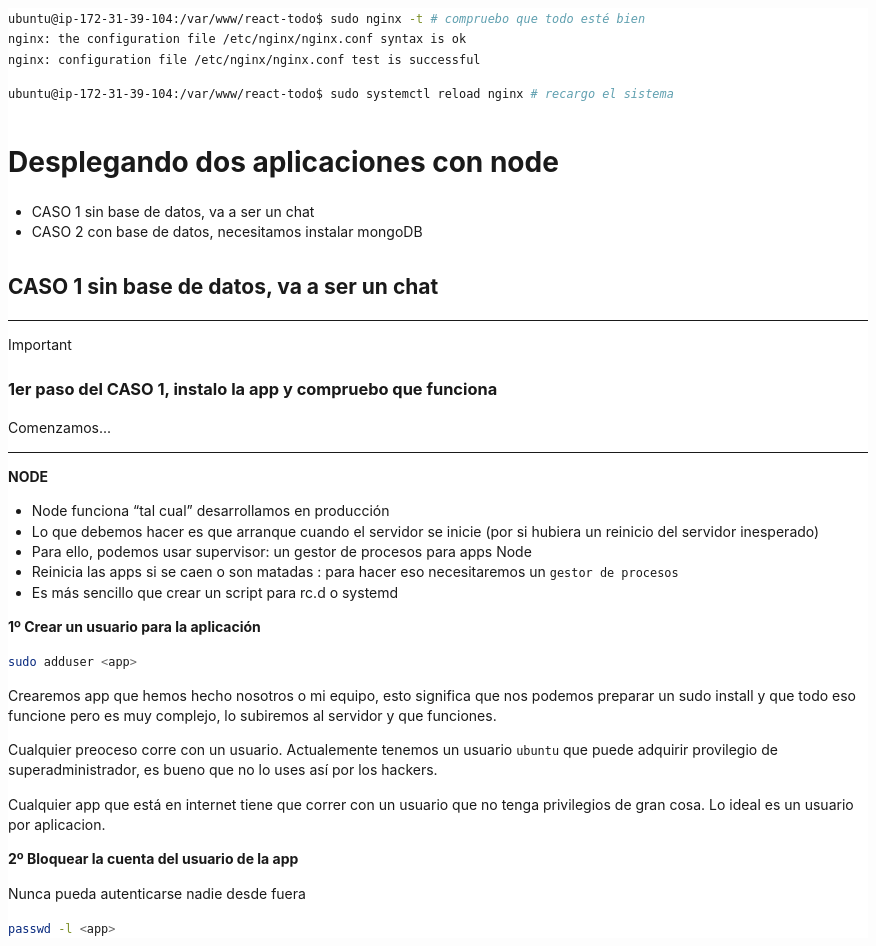 
```sh
ubuntu@ip-172-31-39-104:/var/www/react-todo$ sudo nginx -t # compruebo que todo esté bien
nginx: the configuration file /etc/nginx/nginx.conf syntax is ok
nginx: configuration file /etc/nginx/nginx.conf test is successful
```

```sh
ubuntu@ip-172-31-39-104:/var/www/react-todo$ sudo systemctl reload nginx # recargo el sistema
```



# Desplegando dos aplicaciones con node


* CASO 1 sin base de datos, va a ser un chat
* CASO 2 con base de datos, necesitamos instalar mongoDB


## CASO 1 sin base de datos, va a ser un chat
---

> [!IMPORTANT]
> ### 1er paso del CASO 1, instalo la app y compruebo que funciona
>
> Comenzamos...
--- 

**NODE**

* Node funciona “tal cual” desarrollamos en producción
* Lo que debemos hacer es que arranque cuando el servidor se inicie (por si hubiera un reinicio del servidor inesperado)
* Para ello, podemos usar supervisor: un gestor de procesos para apps Node
* Reinicia las apps si se caen o son matadas : para hacer eso necesitaremos un `gestor de procesos`
* Es más sencillo que crear un script para rc.d o systemd

**1º Crear un usuario para la aplicación**

```sh
sudo adduser <app>
```

Crearemos app que hemos hecho nosotros o mi equipo, esto significa que nos podemos preparar un sudo install y que todo eso funcione pero es muy complejo, lo subiremos al servidor y que funciones.

Cualquier preoceso corre con un usuario. Actualemente tenemos un usuario `ubuntu` que puede adquirir provilegio de superadministrador, es bueno que no lo uses así por los hackers.

Cualquier app que está en internet tiene que correr con un usuario que no tenga privilegios de gran cosa. Lo ideal es un usuario por aplicacion.

**2º Bloquear la cuenta del usuario de la app**

Nunca pueda autenticarse nadie desde fuera

```sh
passwd -l <app>
```
